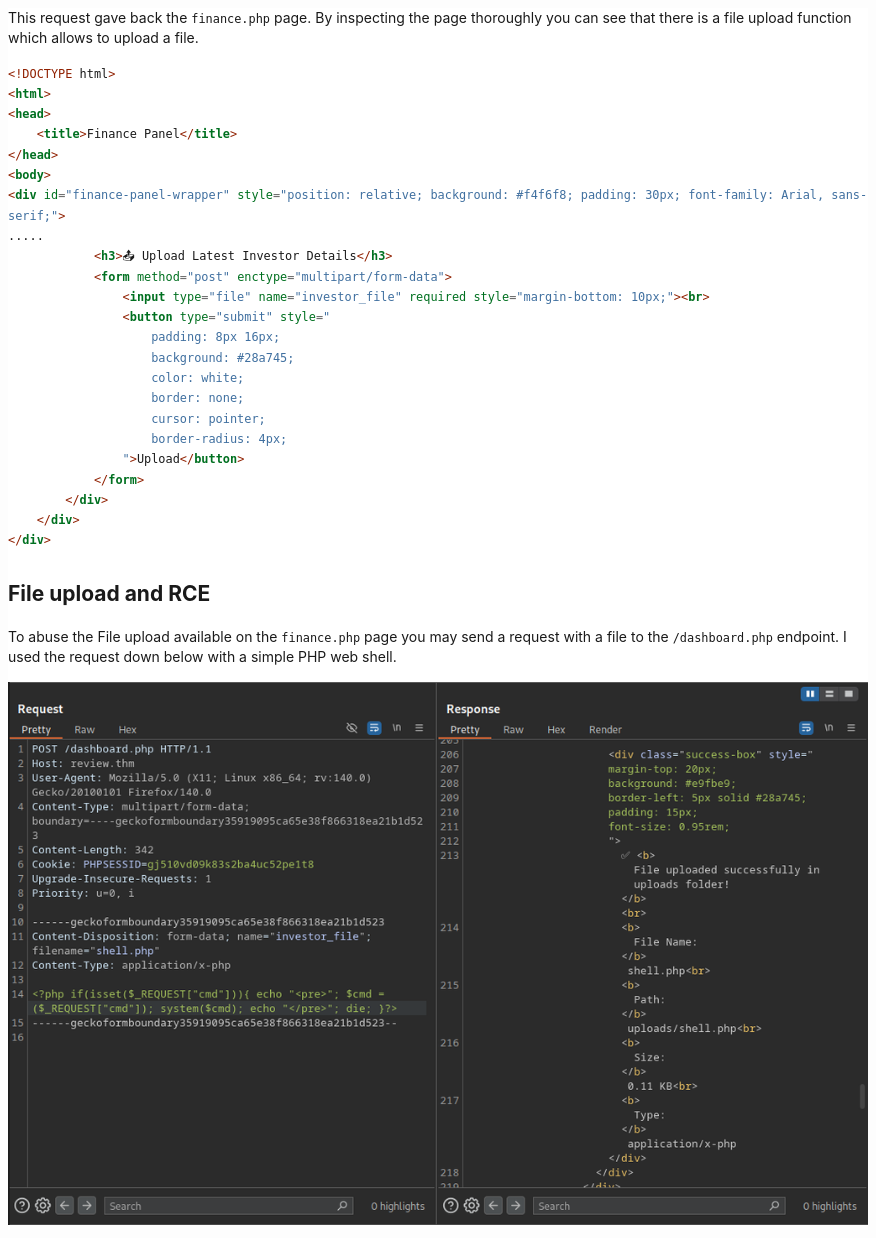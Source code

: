 This request gave back the `finance.php` page. By inspecting the page thoroughly you can see that there is a file upload function which allows to upload a file. 

```html
<!DOCTYPE html>
<html>
<head>
    <title>Finance Panel</title>
</head>
<body>
<div id="finance-panel-wrapper" style="position: relative; background: #f4f6f8; padding: 30px; font-family: Arial, sans-serif;">
.....
            <h3>📤 Upload Latest Investor Details</h3>
            <form method="post" enctype="multipart/form-data">
                <input type="file" name="investor_file" required style="margin-bottom: 10px;"><br>
                <button type="submit" style="
                    padding: 8px 16px;
                    background: #28a745;
                    color: white;
                    border: none;
                    cursor: pointer;
                    border-radius: 4px;
                ">Upload</button>
            </form>
        </div>
    </div>
</div>
```

## File upload and RCE

To abuse the File upload available on the `finance.php` page you may send a request with a file to the `/dashboard.php` endpoint. I used the request down below with a simple PHP web shell.

![](/assets/blog/Sequence/shell.png)

